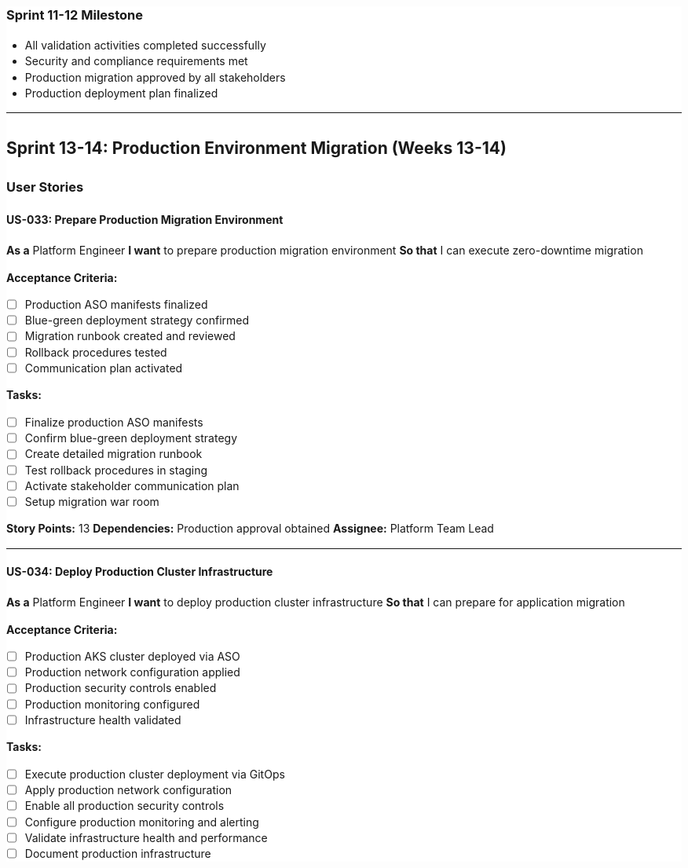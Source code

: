 
### Sprint 11-12 Milestone
- All validation activities completed successfully
- Security and compliance requirements met
- Production migration approved by all stakeholders
- Production deployment plan finalized

---

## Sprint 13-14: Production Environment Migration (Weeks 13-14)

### User Stories

#### US-033: Prepare Production Migration Environment
**As a** Platform Engineer
**I want** to prepare production migration environment
**So that** I can execute zero-downtime migration

**Acceptance Criteria:**
- [ ] Production ASO manifests finalized
- [ ] Blue-green deployment strategy confirmed
- [ ] Migration runbook created and reviewed
- [ ] Rollback procedures tested
- [ ] Communication plan activated

**Tasks:**
- [ ] Finalize production ASO manifests
- [ ] Confirm blue-green deployment strategy
- [ ] Create detailed migration runbook
- [ ] Test rollback procedures in staging
- [ ] Activate stakeholder communication plan
- [ ] Setup migration war room

**Story Points:** 13
**Dependencies:** Production approval obtained
**Assignee:** Platform Team Lead

---

#### US-034: Deploy Production Cluster Infrastructure
**As a** Platform Engineer
**I want** to deploy production cluster infrastructure
**So that** I can prepare for application migration

**Acceptance Criteria:**
- [ ] Production AKS cluster deployed via ASO
- [ ] Production network configuration applied
- [ ] Production security controls enabled
- [ ] Production monitoring configured
- [ ] Infrastructure health validated

**Tasks:**
- [ ] Execute production cluster deployment via GitOps
- [ ] Apply production network configuration
- [ ] Enable all production security controls
- [ ] Configure production monitoring and alerting
- [ ] Validate infrastructure health and performance
- [ ] Document production infrastructure
